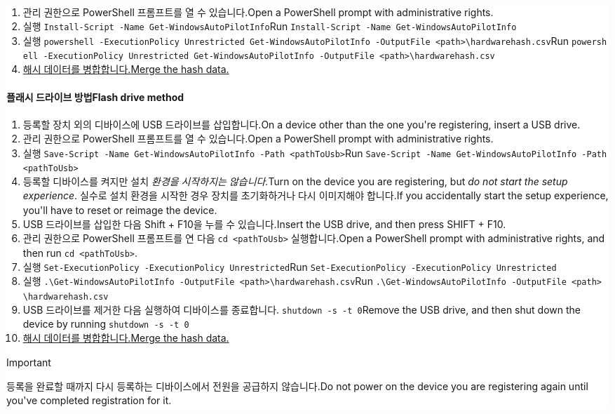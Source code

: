 1.  <span data-ttu-id="e0ed2-156">관리 권한으로 PowerShell 프롬프트를 열 수 있습니다.</span><span class="sxs-lookup"><span data-stu-id="e0ed2-156">Open a PowerShell prompt with administrative rights.</span></span>
2.  <span data-ttu-id="e0ed2-157">실행 `Install-Script -Name Get-WindowsAutoPilotInfo`</span><span class="sxs-lookup"><span data-stu-id="e0ed2-157">Run `Install-Script -Name Get-WindowsAutoPilotInfo`</span></span>
3.  <span data-ttu-id="e0ed2-158">실행 `powershell -ExecutionPolicy Unrestricted Get-WindowsAutoPilotInfo -OutputFile <path>\hardwarehash.csv`</span><span class="sxs-lookup"><span data-stu-id="e0ed2-158">Run `powershell -ExecutionPolicy Unrestricted Get-WindowsAutoPilotInfo -OutputFile <path>\hardwarehash.csv`</span></span>
4. [<span data-ttu-id="e0ed2-159">해시 데이터를 병합합니다.</span><span class="sxs-lookup"><span data-stu-id="e0ed2-159">Merge the hash data.</span></span>](#merge-hash-data)

#### <a name="flash-drive-method"></a><span data-ttu-id="e0ed2-160">플래시 드라이브 방법</span><span class="sxs-lookup"><span data-stu-id="e0ed2-160">Flash drive method</span></span>

1. <span data-ttu-id="e0ed2-161">등록할 장치 외의 디바이스에 USB 드라이브를 삽입합니다.</span><span class="sxs-lookup"><span data-stu-id="e0ed2-161">On a device other than the one you're registering, insert a USB drive.</span></span>
2. <span data-ttu-id="e0ed2-162">관리 권한으로 PowerShell 프롬프트를 열 수 있습니다.</span><span class="sxs-lookup"><span data-stu-id="e0ed2-162">Open a PowerShell prompt with administrative rights.</span></span>
3. <span data-ttu-id="e0ed2-163">실행 `Save-Script -Name Get-WindowsAutoPilotInfo -Path <pathToUsb>`</span><span class="sxs-lookup"><span data-stu-id="e0ed2-163">Run `Save-Script -Name Get-WindowsAutoPilotInfo -Path <pathToUsb>`</span></span>
4. <span data-ttu-id="e0ed2-164">등록할 디바이스를 켜지만 설치 *환경을 시작하지는 않습니다.*</span><span class="sxs-lookup"><span data-stu-id="e0ed2-164">Turn on the device you are registering, but *do not start the setup experience*.</span></span> <span data-ttu-id="e0ed2-165">실수로 설치 환경을 시작한 경우 장치를 초기화하거나 다시 이미지해야 합니다.</span><span class="sxs-lookup"><span data-stu-id="e0ed2-165">If you accidentally start the setup experience, you'll have to reset or reimage the device.</span></span>
5. <span data-ttu-id="e0ed2-166">USB 드라이브를 삽입한 다음 Shift + F10을 누를 수 있습니다.</span><span class="sxs-lookup"><span data-stu-id="e0ed2-166">Insert the USB drive, and then press SHIFT + F10.</span></span>
6. <span data-ttu-id="e0ed2-167">관리 권한으로 PowerShell 프롬프트를 연 다음 `cd <pathToUsb>` 실행합니다.</span><span class="sxs-lookup"><span data-stu-id="e0ed2-167">Open a PowerShell prompt with administrative rights, and then run `cd <pathToUsb>`.</span></span>
7. <span data-ttu-id="e0ed2-168">실행 `Set-ExecutionPolicy -ExecutionPolicy Unrestricted`</span><span class="sxs-lookup"><span data-stu-id="e0ed2-168">Run `Set-ExecutionPolicy -ExecutionPolicy Unrestricted`</span></span>
8. <span data-ttu-id="e0ed2-169">실행 `.\Get-WindowsAutoPilotInfo -OutputFile <path>\hardwarehash.csv`</span><span class="sxs-lookup"><span data-stu-id="e0ed2-169">Run `.\Get-WindowsAutoPilotInfo -OutputFile <path>\hardwarehash.csv`</span></span>
9. <span data-ttu-id="e0ed2-170">USB 드라이브를 제거한 다음 실행하여 디바이스를 종료합니다. `shutdown -s -t 0`</span><span class="sxs-lookup"><span data-stu-id="e0ed2-170">Remove the USB drive, and then shut down the device by running `shutdown -s -t 0`</span></span>
10. [<span data-ttu-id="e0ed2-171">해시 데이터를 병합합니다.</span><span class="sxs-lookup"><span data-stu-id="e0ed2-171">Merge the hash data.</span></span>](#merge-hash-data)

>[!IMPORTANT]
><span data-ttu-id="e0ed2-172">등록을 완료할 때까지 다시 등록하는 디바이스에서 전원을 공급하지 않습니다.</span><span class="sxs-lookup"><span data-stu-id="e0ed2-172">Do not power on the device you are registering again until you've completed registration for it.</span></span> 


